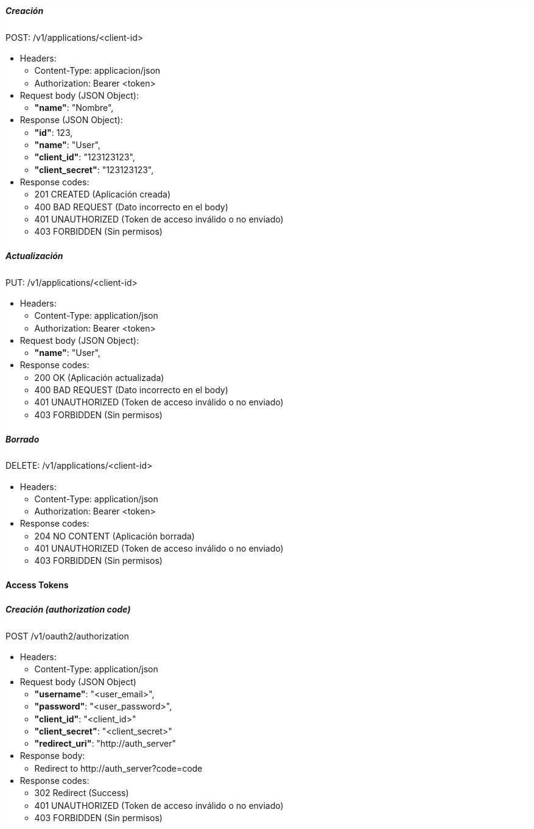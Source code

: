 ##### Creación

POST: /v1/applications/\<client-id\>

* Headers:
    * Content-Type: applicacion/json
    * Authorization: Bearer \<token\>
* Request body (JSON Object):
    * **"name"**: "Nombre",
* Response (JSON Object):
    * **"id"**: 123,
    * **"name"**: "User",
    * **"client_id"**: "123123123",
    * **"client_secret"**: "123123123",
* Response codes:
    * 201 CREATED (Aplicación creada)
    * 400 BAD REQUEST (Dato incorrecto en el body)
    * 401 UNAUTHORIZED (Token de acceso inválido o no enviado)
    * 403 FORBIDDEN (Sin permisos)


##### Actualización

PUT: /v1/applications/\<client-id\>

* Headers:
    * Content-Type: application/json
    * Authorization: Bearer \<token\>
* Request body (JSON Object):
    * **"name"**: "User",
* Response codes:
    * 200 OK (Aplicación actualizada)
    * 400 BAD REQUEST (Dato incorrecto en el body)
    * 401 UNAUTHORIZED (Token de acceso inválido o no enviado)
    * 403 FORBIDDEN (Sin permisos)

##### Borrado

DELETE: /v1/applications/\<client-id\>

* Headers:
    * Content-Type: application/json
    * Authorization: Bearer \<token\>
* Response codes:
    * 204 NO CONTENT (Aplicación borrada)
    * 401 UNAUTHORIZED (Token de acceso inválido o no enviado)
    * 403 FORBIDDEN (Sin permisos)

#### Access Tokens

##### Creación (authorization code)

POST /v1/oauth2/authorization

* Headers:
    * Content-Type: application/json
* Request body (JSON Object)
    * **"username"**: "\<user_email\>",
    * **"password"**: "\<user_password\>",
    * **"client_id"**: "\<client_id\>"
    * **"client_secret"**: "\<client_secret\>"
    * **"redirect_uri"**: "http://auth_server"
* Response body:
    * Redirect to http://auth_server?code=code
* Response codes:
    * 302 Redirect (Success)
    * 401 UNAUTHORIZED (Token de acceso inválido o no enviado)
    * 403 FORBIDDEN (Sin permisos)